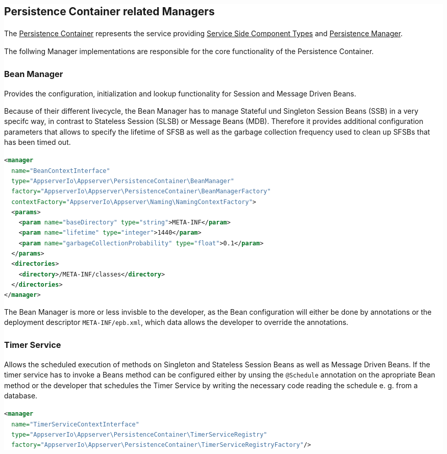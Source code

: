 ## Persistence Container related Managers

The [Persistence Container](<{{ "/get-started/documentation/persistence-container.html" | prepend: site.baseurl }}>) represents the service providing [Service Side Component Types](<{{ "//get-started/documentation/1.1/persistence-container.html#server-side-component-types" | prepend: site.baseurl }}>) and [Persistence Manager](<{{ "//get-started/documentation/1.1/persistence-container.html#persistence-manager" | prepend: site.baseurl }}>).

The follwing Manager implementations are responsible for the core functionality of the Persistence Container.

### Bean Manager

Provides the configuration, initialization and lookup functionality for Session and Message Driven Beans.

Because of their different livecycle, the Bean Manager has to manage Stateful und Singleton Session Beans (SSB) in a very specifc way, in contrast to Stateless Session (SLSB) or Message Beans (MDB). Therefore it provides additional configuration parameters that allows to specify the lifetime of SFSB as well as the garbage collection frequency used to clean up SFSBs that has been timed out.

```xml
<manager 
  name="BeanContextInterface" 
  type="AppserverIo\Appserver\PersistenceContainer\BeanManager"
  factory="AppserverIo\Appserver\PersistenceContainer\BeanManagerFactory"
  contextFactory="AppserverIo\Appserver\Naming\NamingContextFactory">
  <params>
    <param name="baseDirectory" type="string">META-INF</param>
    <param name="lifetime" type="integer">1440</param>
    <param name="garbageCollectionProbability" type="float">0.1</param>
  </params>
  <directories>
    <directory>/META-INF/classes</directory>
  </directories>
</manager>
```

The Bean Manager is more or less invisble to the developer, as the Bean configuration will either be done by annotations or the deployment descriptor `META-INF/epb.xml`, which data allows the developer to override the annotations.

### Timer Service

Allows the scheduled execution of methods on Singleton and Stateless Session Beans as well as Message Driven Beans. If the timer service has to invoke a Beans method can be configured either by unsing the `@Schedule` annotation on the apropriate Bean method or the developer that schedules the Timer Service by writing the necessary code reading the schedule e. g. from a database. 

```xml
<manager 
  name="TimerServiceContextInterface" 
  type="AppserverIo\Appserver\PersistenceContainer\TimerServiceRegistry" 
  factory="AppserverIo\Appserver\PersistenceContainer\TimerServiceRegistryFactory"/>
```
